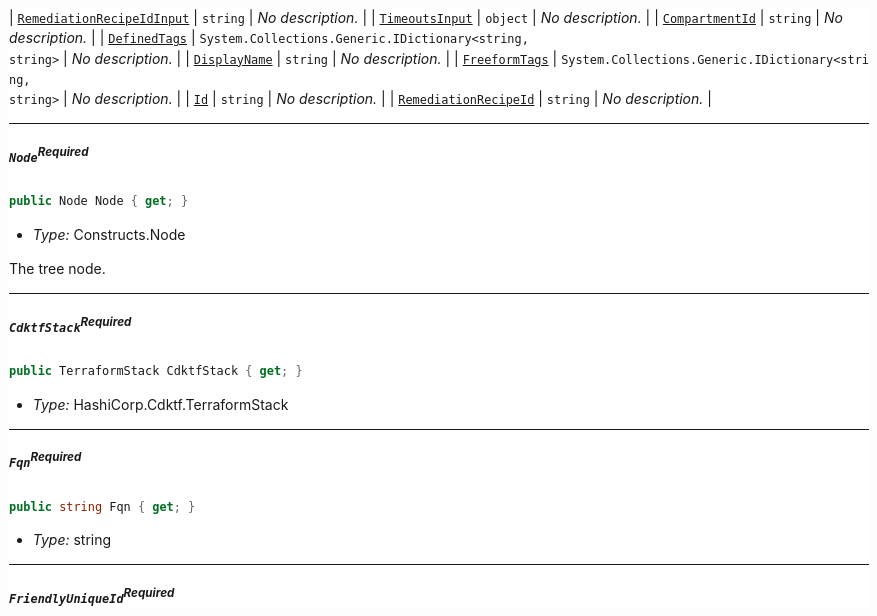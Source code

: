 | <code><a href="#rhizo-co-terraform-provider-oci.admRemediationRun.AdmRemediationRun.property.remediationRecipeIdInput">RemediationRecipeIdInput</a></code> | <code>string</code> | *No description.* |
| <code><a href="#rhizo-co-terraform-provider-oci.admRemediationRun.AdmRemediationRun.property.timeoutsInput">TimeoutsInput</a></code> | <code>object</code> | *No description.* |
| <code><a href="#rhizo-co-terraform-provider-oci.admRemediationRun.AdmRemediationRun.property.compartmentId">CompartmentId</a></code> | <code>string</code> | *No description.* |
| <code><a href="#rhizo-co-terraform-provider-oci.admRemediationRun.AdmRemediationRun.property.definedTags">DefinedTags</a></code> | <code>System.Collections.Generic.IDictionary<string, string></code> | *No description.* |
| <code><a href="#rhizo-co-terraform-provider-oci.admRemediationRun.AdmRemediationRun.property.displayName">DisplayName</a></code> | <code>string</code> | *No description.* |
| <code><a href="#rhizo-co-terraform-provider-oci.admRemediationRun.AdmRemediationRun.property.freeformTags">FreeformTags</a></code> | <code>System.Collections.Generic.IDictionary<string, string></code> | *No description.* |
| <code><a href="#rhizo-co-terraform-provider-oci.admRemediationRun.AdmRemediationRun.property.id">Id</a></code> | <code>string</code> | *No description.* |
| <code><a href="#rhizo-co-terraform-provider-oci.admRemediationRun.AdmRemediationRun.property.remediationRecipeId">RemediationRecipeId</a></code> | <code>string</code> | *No description.* |

---

##### `Node`<sup>Required</sup> <a name="Node" id="rhizo-co-terraform-provider-oci.admRemediationRun.AdmRemediationRun.property.node"></a>

```csharp
public Node Node { get; }
```

- *Type:* Constructs.Node

The tree node.

---

##### `CdktfStack`<sup>Required</sup> <a name="CdktfStack" id="rhizo-co-terraform-provider-oci.admRemediationRun.AdmRemediationRun.property.cdktfStack"></a>

```csharp
public TerraformStack CdktfStack { get; }
```

- *Type:* HashiCorp.Cdktf.TerraformStack

---

##### `Fqn`<sup>Required</sup> <a name="Fqn" id="rhizo-co-terraform-provider-oci.admRemediationRun.AdmRemediationRun.property.fqn"></a>

```csharp
public string Fqn { get; }
```

- *Type:* string

---

##### `FriendlyUniqueId`<sup>Required</sup> <a name="FriendlyUniqueId" id="rhizo-co-terraform-provider-oci.admRemediationRun.AdmRemediationRun.property.friendlyUniqueId"></a>
